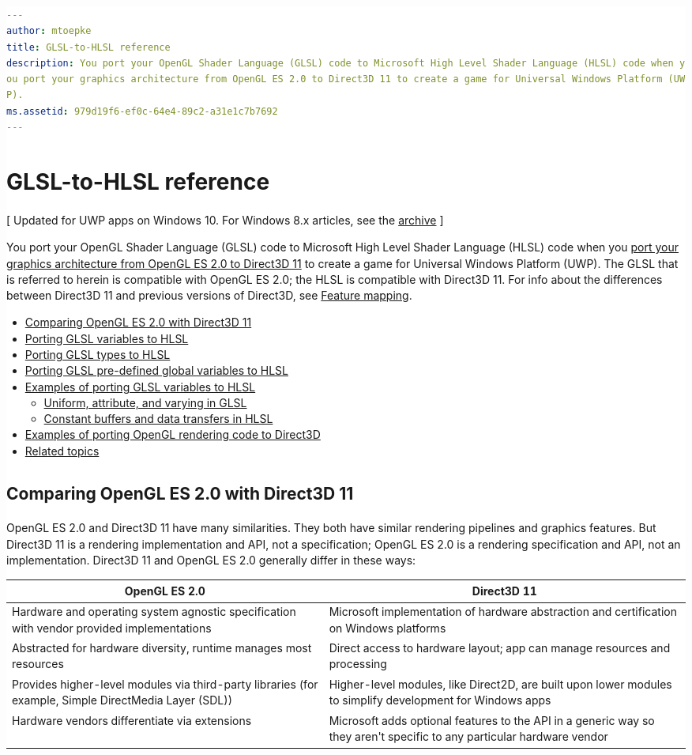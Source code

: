 ```yaml
---
author: mtoepke
title: GLSL-to-HLSL reference
description: You port your OpenGL Shader Language (GLSL) code to Microsoft High Level Shader Language (HLSL) code when you port your graphics architecture from OpenGL ES 2.0 to Direct3D 11 to create a game for Universal Windows Platform (UWP).
ms.assetid: 979d19f6-ef0c-64e4-89c2-a31e1c7b7692
---
```


# GLSL-to-HLSL reference


\[ Updated for UWP apps on Windows 10. For Windows 8.x articles, see the [archive](http://go.microsoft.com/fwlink/p/?linkid=619132) \]

You port your OpenGL Shader Language (GLSL) code to Microsoft High Level Shader Language (HLSL) code when you [port your graphics architecture from OpenGL ES 2.0 to Direct3D 11](port-from-opengl-es-2-0-to-directx-11-1.md) to create a game for Universal Windows Platform (UWP). The GLSL that is referred to herein is compatible with OpenGL ES 2.0; the HLSL is compatible with Direct3D 11. For info about the differences between Direct3D 11 and previous versions of Direct3D, see [Feature mapping](feature-mapping.md).

-   [Comparing OpenGL ES 2.0 with Direct3D 11](#compare)
-   [Porting GLSL variables to HLSL](#variables)
-   [Porting GLSL types to HLSL](#types)
-   [Porting GLSL pre-defined global variables to HLSL](#porting_glsl_pre-defined_global_variables_to_hlsl)
-   [Examples of porting GLSL variables to HLSL](#example1)
    -   [Uniform, attribute, and varying in GLSL](#uniform___attribute__and_varying_in_glsl)
    -   [Constant buffers and data transfers in HLSL](#constant_buffers_and_data_transfers_in_hlsl)
-   [Examples of porting OpenGL rendering code to Direct3D](#example2)
-   [Related topics](#related_topics)

## Comparing OpenGL ES 2.0 with Direct3D 11


OpenGL ES 2.0 and Direct3D 11 have many similarities. They both have similar rendering pipelines and graphics features. But Direct3D 11 is a rendering implementation and API, not a specification; OpenGL ES 2.0 is a rendering specification and API, not an implementation. Direct3D 11 and OpenGL ES 2.0 generally differ in these ways:

| OpenGL ES 2.0                                                                                         | Direct3D 11                                                                                                            |
|-------------------------------------------------------------------------------------------------------|------------------------------------------------------------------------------------------------------------------------|
| Hardware and operating system agnostic specification with vendor provided implementations             | Microsoft implementation of hardware abstraction and certification on Windows platforms                                |
| Abstracted for hardware diversity, runtime manages most resources                                     | Direct access to hardware layout; app can manage resources and processing                                              |
| Provides higher-level modules via third-party libraries (for example, Simple DirectMedia Layer (SDL)) | Higher-level modules, like Direct2D, are built upon lower modules to simplify development for Windows apps             |
| Hardware vendors differentiate via extensions                                                         | Microsoft adds optional features to the API in a generic way so they aren't specific to any particular hardware vendor |
